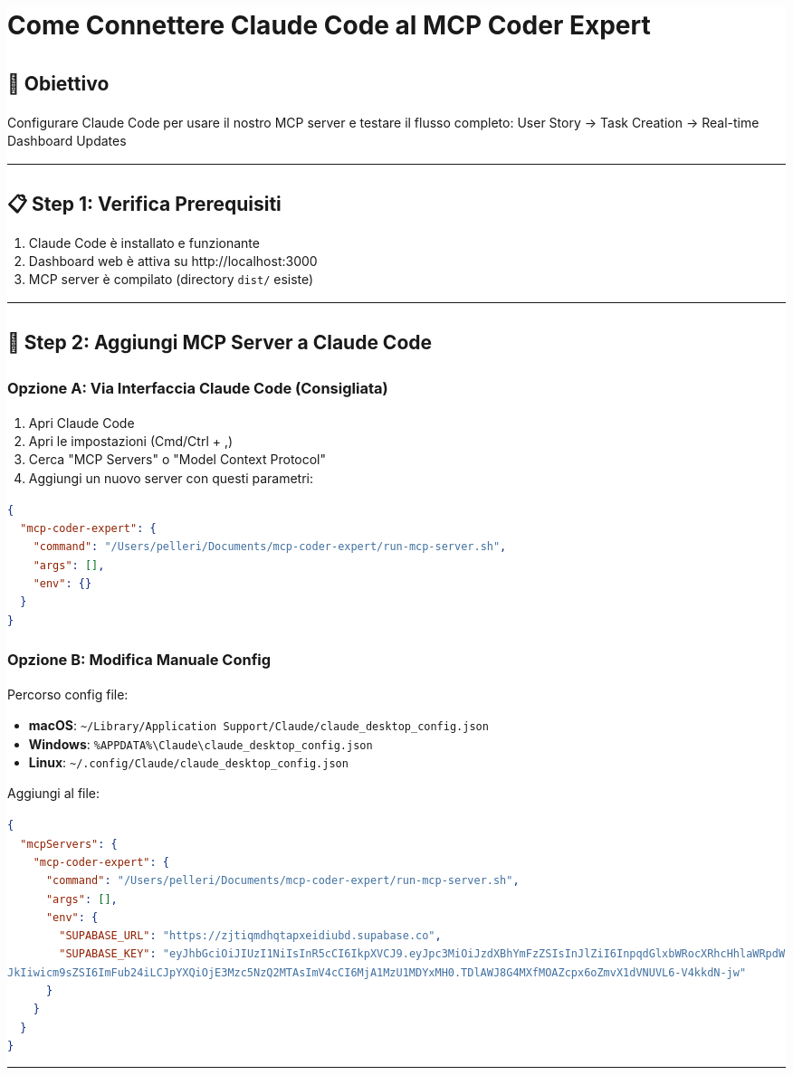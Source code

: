 # Come Connettere Claude Code al MCP Coder Expert

## 🎯 Obiettivo
Configurare Claude Code per usare il nostro MCP server e testare il flusso completo:
User Story → Task Creation → Real-time Dashboard Updates

---

## 📋 Step 1: Verifica Prerequisiti

1. Claude Code è installato e funzionante
2. Dashboard web è attiva su http://localhost:3000
3. MCP server è compilato (directory `dist/` esiste)

---

## 🔧 Step 2: Aggiungi MCP Server a Claude Code

### Opzione A: Via Interfaccia Claude Code (Consigliata)

1. Apri Claude Code
2. Apri le impostazioni (Cmd/Ctrl + ,)
3. Cerca "MCP Servers" o "Model Context Protocol"
4. Aggiungi un nuovo server con questi parametri:

```json
{
  "mcp-coder-expert": {
    "command": "/Users/pelleri/Documents/mcp-coder-expert/run-mcp-server.sh",
    "args": [],
    "env": {}
  }
}
```

### Opzione B: Modifica Manuale Config

Percorso config file:
- **macOS**: `~/Library/Application Support/Claude/claude_desktop_config.json`
- **Windows**: `%APPDATA%\Claude\claude_desktop_config.json`
- **Linux**: `~/.config/Claude/claude_desktop_config.json`

Aggiungi al file:

```json
{
  "mcpServers": {
    "mcp-coder-expert": {
      "command": "/Users/pelleri/Documents/mcp-coder-expert/run-mcp-server.sh",
      "args": [],
      "env": {
        "SUPABASE_URL": "https://zjtiqmdhqtapxeidiubd.supabase.co",
        "SUPABASE_KEY": "eyJhbGciOiJIUzI1NiIsInR5cCI6IkpXVCJ9.eyJpc3MiOiJzdXBhYmFzZSIsInJlZiI6InpqdGlxbWRocXRhcHhlaWRpdWJkIiwicm9sZSI6ImFub24iLCJpYXQiOjE3Mzc5NzQ2MTAsImV4cCI6MjA1MzU1MDYxMH0.TDlAWJ8G4MXfMOAZcpx6oZmvX1dVNUVL6-V4kkdN-jw"
      }
    }
  }
}
```

---
